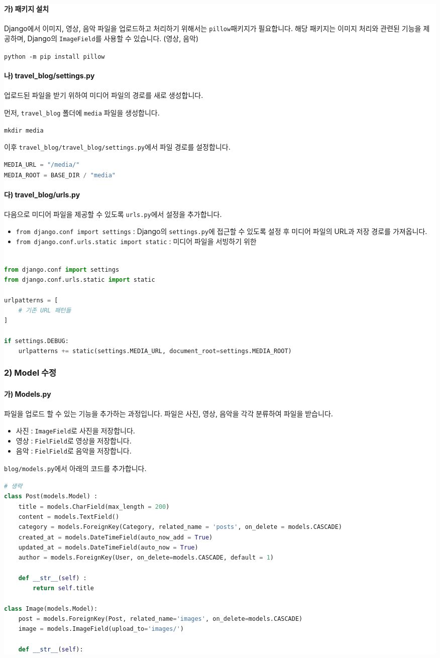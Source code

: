 #### 가) 패키지 설치
Django에서 이미지, 영상, 음악 파일을 업로드하고 처리하기 위해서는 `pillow`패키지가 필요합니다. 해당 패키지는 이미지 처리와 관련된 기능을 제공하며, Django의 `ImageField`를 사용할 수 있습니다. (영상, 음악)
```shell
python -m pip install pillow
```

#### 나) travel_blog/settings.py
업로드된 파일을 받기 위하여 미디어 파일의 경로를 새로 생성합니다.

먼저, `travel_blog` 폴더에 `media` 파일을 생성합니다.
```shell
mkdir media
```
이후 `travel_blog/travel_blog/settings.py`에서 파일 경로를 설정합니다.
```python
MEDIA_URL = "/media/"
MEDIA_ROOT = BASE_DIR / "media"
```
#### 다) travel_blog/urls.py
다음으로 미디어 파일을 제공할 수 있도록 `urls.py`에서 설정을 추가합니다.
- `from django.conf import settings` : Django의 `settings.py`에 접근할 수 있도록 설정 후 미디어 파일의 URL과 저장 경로를 가져옵니다.
- `from django.conf.urls.static import static` : 미디어 파일을 서빙하기 위한 

```python

from django.conf import settings
from django.conf.urls.static import static

urlpatterns = [
    # 기존 URL 패턴들
]

if settings.DEBUG:
    urlpatterns += static(settings.MEDIA_URL, document_root=settings.MEDIA_ROOT)

```


### 2) Model 수정
#### 가) Models.py
파일을 업로드 할 수 있는 기능을 추가하는 과정입니다. 파일은 사진, 영상, 음악을 각각 분류하여 파일을 받습니다.
- 사진 : `ImageField`로 사진을 저장합니다.
- 영상 : `FielField`로 영상을 저장합니다. 
- 음악 : `FielField`로 음악을 저장합니다. 

`blog/models.py`에서 아래의 코드를 추가합니다.
```python
# 생략 
class Post(models.Model) : 
    title = models.CharField(max_length = 200)
    content = models.TextField()
    category = models.ForeignKey(Category, related_name = 'posts', on_delete = models.CASCADE)
    created_at = models.DateTimeField(auto_now_add = True)
    updated_at = models.DateTimeField(auto_now = True)
    author = models.ForeignKey(User, on_delete=models.CASCADE, default = 1)
    
    def __str__(self) : 
        return self.title

class Image(models.Model):
    post = models.ForeignKey(Post, related_name='images', on_delete=models.CASCADE)
    image = models.ImageField(upload_to='images/')

    def __str__(self):
```
